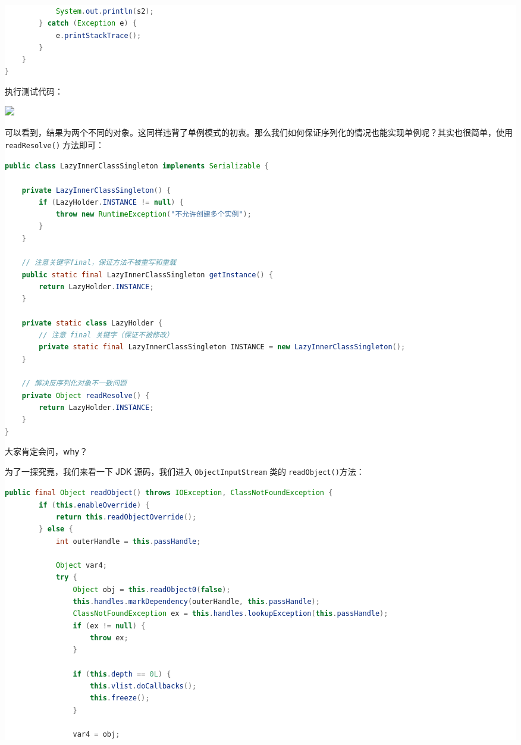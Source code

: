 ```java
            System.out.println(s2);
        } catch (Exception e) {
            e.printStackTrace();
        }
    }
}
```

执行测试代码：

![](https://user-gold-cdn.xitu.io/2019/10/8/16daa376fad2fefd?w=1654&h=550&f=png&s=424193)

可以看到，结果为两个不同的对象。这同样违背了单例模式的初衷。那么我们如何保证序列化的情况也能实现单例呢？其实也很简单，使用 `readResolve()` 方法即可：

```java
public class LazyInnerClassSingleton implements Serializable {

    private LazyInnerClassSingleton() {
        if (LazyHolder.INSTANCE != null) {
            throw new RuntimeException("不允许创建多个实例");
        }
    }

    // 注意关键字final，保证方法不被重写和重载
    public static final LazyInnerClassSingleton getInstance() {
        return LazyHolder.INSTANCE;
    }

    private static class LazyHolder {
        // 注意 final 关键字（保证不被修改）
        private static final LazyInnerClassSingleton INSTANCE = new LazyInnerClassSingleton();
    }

    // 解决反序列化对象不一致问题
    private Object readResolve() {
        return LazyHolder.INSTANCE;
    }
}
```

大家肯定会问，why？

为了一探究竟，我们来看一下 JDK 源码，我们进入 `ObjectInputStream` 类的 `readObject()`方法：

```java
public final Object readObject() throws IOException, ClassNotFoundException {
        if (this.enableOverride) {
            return this.readObjectOverride();
        } else {
            int outerHandle = this.passHandle;

            Object var4;
            try {
                Object obj = this.readObject0(false);
                this.handles.markDependency(outerHandle, this.passHandle);
                ClassNotFoundException ex = this.handles.lookupException(this.passHandle);
                if (ex != null) {
                    throw ex;
                }

                if (this.depth == 0L) {
                    this.vlist.doCallbacks();
                    this.freeze();
                }

                var4 = obj;
```